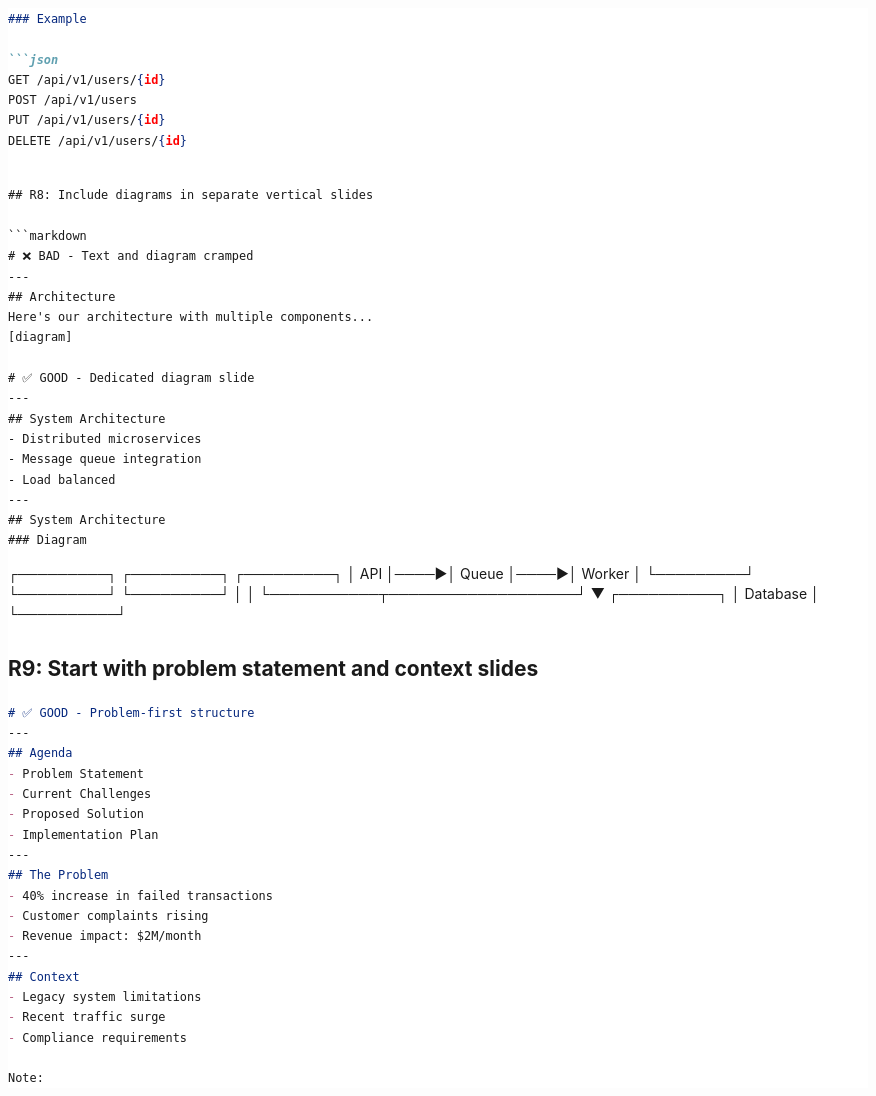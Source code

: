 ```markdown
### Example

```json
GET /api/v1/users/{id}
POST /api/v1/users
PUT /api/v1/users/{id}
DELETE /api/v1/users/{id}
```
```

## R8: Include diagrams in separate vertical slides

```markdown
# ❌ BAD - Text and diagram cramped
---
## Architecture
Here's our architecture with multiple components...
[diagram]

# ✅ GOOD - Dedicated diagram slide
---
## System Architecture
- Distributed microservices
- Message queue integration
- Load balanced
---
## System Architecture
### Diagram

```
┌─────────┐     ┌─────────┐     ┌─────────┐
│   API   │────▶│  Queue  │────▶│ Worker  │
└─────────┘     └─────────┘     └─────────┘
     │                               │
     └───────────┬───────────────────┘
                 ▼
           ┌──────────┐
           │ Database │
           └──────────┘
```
```

## R9: Start with problem statement and context slides

```markdown
# ✅ GOOD - Problem-first structure
---
## Agenda
- Problem Statement
- Current Challenges
- Proposed Solution
- Implementation Plan
---
## The Problem
- 40% increase in failed transactions
- Customer complaints rising
- Revenue impact: $2M/month
---
## Context
- Legacy system limitations
- Recent traffic surge
- Compliance requirements

Note:
```